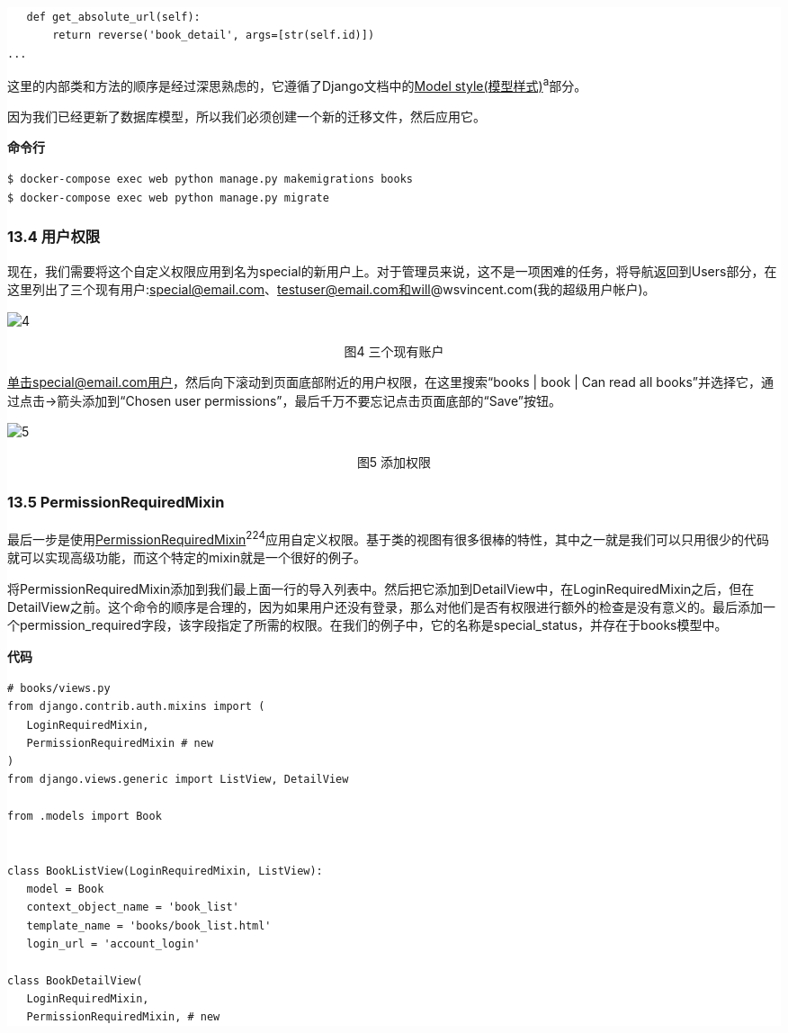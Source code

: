 ```
   def get_absolute_url(self):
       return reverse('book_detail', args=[str(self.id)])
...

```

这里的内部类和方法的顺序是经过深思熟虑的，它遵循了Django文档中的[Model style(模型样式)](https://docs.djangoproject.com/en/2.2/internals/contributing/writing-code/coding-style/#model-style)<sup>a</sup>部分。

因为我们已经更新了数据库模型，所以我们必须创建一个新的迁移文件，然后应用它。

**命令行**

```
$ docker-compose exec web python manage.py makemigrations books
$ docker-compose exec web python manage.py migrate
```



### 13.4 用户权限

现在，我们需要将这个自定义权限应用到名为special的新用户上。对于管理员来说，这不是一项困难的任务，将导航返回到Users部分，在这里列出了三个现有用户:special@email.com、testuser@email.com和will@wsvincent.com(我的超级用户帐户)。

![4](D:\毕业设计\fanyi\tupian\4.png)

<center>图4 三个现有账户</center>

单击special@email.com用户，然后向下滚动到页面底部附近的用户权限，在这里搜索“books | book | Can read all books”并选择它，通过点击->箭头添加到“Chosen user permissions”，最后千万不要忘记点击页面底部的“Save”按钮。

![5](D:\毕业设计\fanyi\tupian\5.png)

<center>图5 添加权限</center>



### 13.5 PermissionRequiredMixin

最后一步是使用[PermissionRequiredMixin](https://docs.djangoproject.com/en/2.2/topics/auth/default/#the-permissionrequiredmixin-mixin)<sup>224</sup>应用自定义权限。基于类的视图有很多很棒的特性，其中之一就是我们可以只用很少的代码就可以实现高级功能，而这个特定的mixin就是一个很好的例子。

将PermissionRequiredMixin添加到我们最上面一行的导入列表中。然后把它添加到DetailView中，在LoginRequiredMixin之后，但在DetailView之前。这个命令的顺序是合理的，因为如果用户还没有登录，那么对他们是否有权限进行额外的检查是没有意义的。最后添加一个permission_required字段，该字段指定了所需的权限。在我们的例子中，它的名称是special_status，并存在于books模型中。

**代码**

```
# books/views.py
from django.contrib.auth.mixins import (
   LoginRequiredMixin,
   PermissionRequiredMixin # new
)
from django.views.generic import ListView, DetailView

from .models import Book


class BookListView(LoginRequiredMixin, ListView):
   model = Book
   context_object_name = 'book_list'
   template_name = 'books/book_list.html'
   login_url = 'account_login'
   
class BookDetailView(
   LoginRequiredMixin,
   PermissionRequiredMixin, # new
```